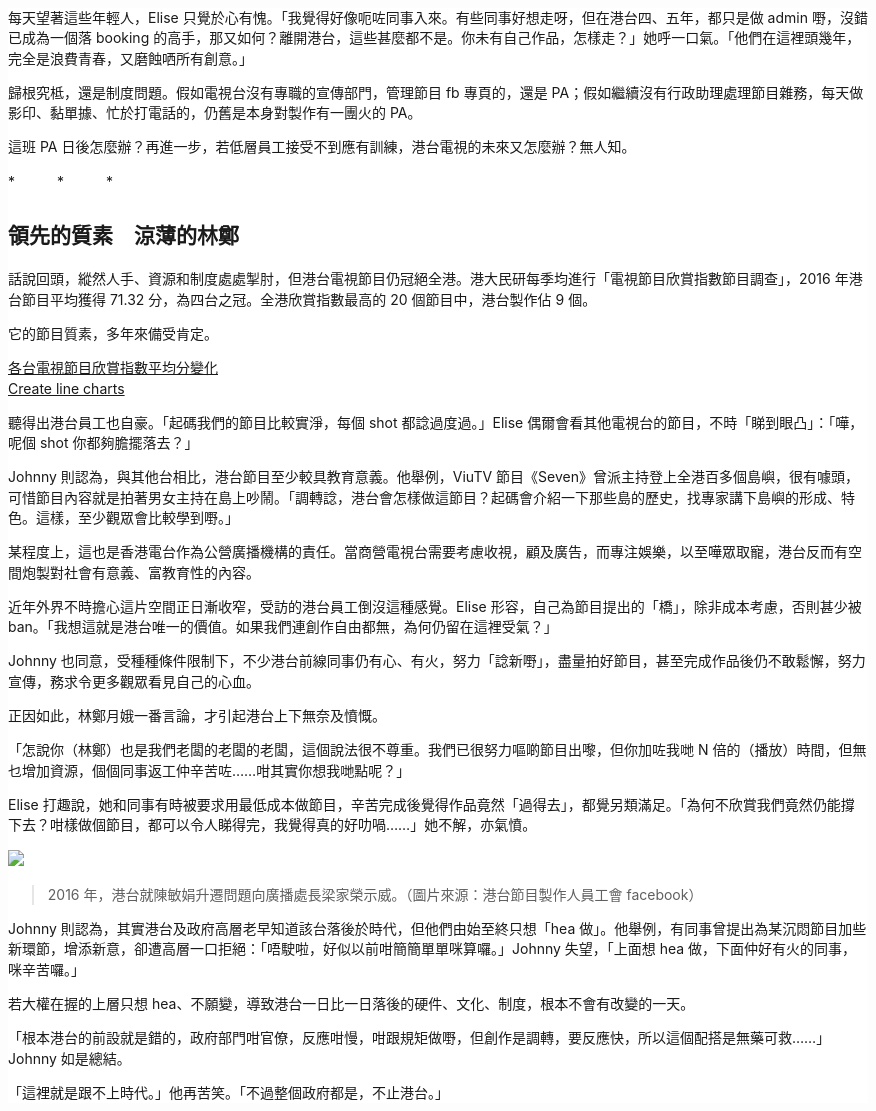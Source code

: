 每天望著這些年輕人，Elise 只覺於心有愧。「我覺得好像呃咗同事入來。有些同事好想走呀，但在港台四、五年，都只是做 admin 嘢，沒錯已成為一個落 booking 的高手，那又如何？離開港台，這些甚麼都不是。你未有自己作品，怎樣走？」她呼一口氣。「他們在這裡頭幾年，完全是浪費青春，又磨蝕哂所有創意。」

歸根究柢，還是制度問題。假如電視台沒有專職的宣傳部門，管理節目 fb 專頁的，還是 PA；假如繼續沒有行政助理處理節目雜務，每天做影印、黏單據、忙於打電話的，仍舊是本身對製作有一團火的 PA。

這班 PA 日後怎麼辦？再進一步，若低層員工接受不到應有訓練，港台電視的未來又怎麼辦？無人知。

\*　　　\*　　　\*

**領先的質素　涼薄的林鄭**
---------------

話說回頭，縱然人手、資源和制度處處掣肘，但港台電視節目仍冠絕全港。港大民研每季均進行「電視節目欣賞指數節目調查」，2016 年港台節目平均獲得 71.32 分，為四台之冠。全港欣賞指數最高的 20 個節目中，港台製作佔 9 個。

它的節目質素，多年來備受肯定。

[各台電視節目欣賞指數平均分變化](http://web.archive.org/web/20210917131344/https://infogr.am/-0830027523692622)  
[Create line charts](http://web.archive.org/web/20210917131344/https://infogr.am/create/line-chart?utm_source=embed_bottom&utm_medium=seo&utm_campaign=line_chart)

聽得出港台員工也自豪。「起碼我們的節目比較實淨，每個 shot 都諗過度過。」Elise 偶爾會看其他電視台的節目，不時「睇到眼凸」：「嘩，呢個 shot 你都夠膽擺落去？」

Johnny 則認為，與其他台相比，港台節目至少較具教育意義。他舉例，ViuTV 節目《Seven》曾派主持登上全港百多個島嶼，很有噱頭，可惜節目內容就是拍著男女主持在島上吵鬧。「調轉諗，港台會怎樣做這節目？起碼會介紹一下那些島的歷史，找專家講下島嶼的形成、特色。這樣，至少觀眾會比較學到嘢。」

某程度上，這也是香港電台作為公營廣播機構的責任。當商營電視台需要考慮收視，顧及廣告，而專注娛樂，以至嘩眾取寵，港台反而有空間炮製對社會有意義、富教育性的內容。

近年外界不時擔心這片空間正日漸收窄，受訪的港台員工倒沒這種感覺。Elise 形容，自己為節目提出的「橋」，除非成本考慮，否則甚少被 ban。「我想這就是港台唯一的價值。如果我們連創作自由都無，為何仍留在這裡受氣？」

Johnny 也同意，受種種條件限制下，不少港台前線同事仍有心、有火，努力「諗新嘢」，盡量拍好節目，甚至完成作品後仍不敢鬆懈，努力宣傳，務求令更多觀眾看見自己的心血。

正因如此，林鄭月娥一番言論，才引起港台上下無奈及憤慨。

「怎說你（林鄭）也是我們老闆的老闆的老闆，這個說法很不尊重。我們已很努力嘔啲節目出嚟，但你加咗我哋 N 倍的（播放）時間，但無乜增加資源，個個同事返工仲辛苦咗……咁其實你想我哋點呢？」

Elise 打趣說，她和同事有時被要求用最低成本做節目，辛苦完成後覺得作品竟然「過得去」，都覺另類滿足。「為何不欣賞我們竟然仍能撐下去？咁樣做個節目，都可以令人睇得完，我覺得真的好叻喎……」她不解，亦氣憤。

![](http://web.archive.org/web/2020im_/https://assets.thestandnews.com/media/photos/13716234_1157401054281710_8557554361870148613_n_rcljq.jpg)
> 2016 年，港台就陳敏娟升遷問題向廣播處長梁家榮示威。（圖片來源：港台節目製作人員工會 facebook）

Johnny 則認為，其實港台及政府高層老早知道該台落後於時代，但他們由始至終只想「hea 做」。他舉例，有同事曾提出為某沉悶節目加些新環節，增添新意，卻遭高層一口拒絕：「唔駛啦，好似以前咁簡簡單單咪算囉。」Johnny 失望，「上面想 hea 做，下面仲好有火的同事，咪辛苦囉。」

若大權在握的上層只想 hea、不願變，導致港台一日比一日落後的硬件、文化、制度，根本不會有改變的一天。

「根本港台的前設就是錯的，政府部門咁官僚，反應咁慢，咁跟規矩做嘢，但創作是調轉，要反應快，所以這個配搭是無藥可救……」Johnny 如是總結。

「這裡就是跟不上時代。」他再苦笑。「不過整個政府都是，不止港台。」